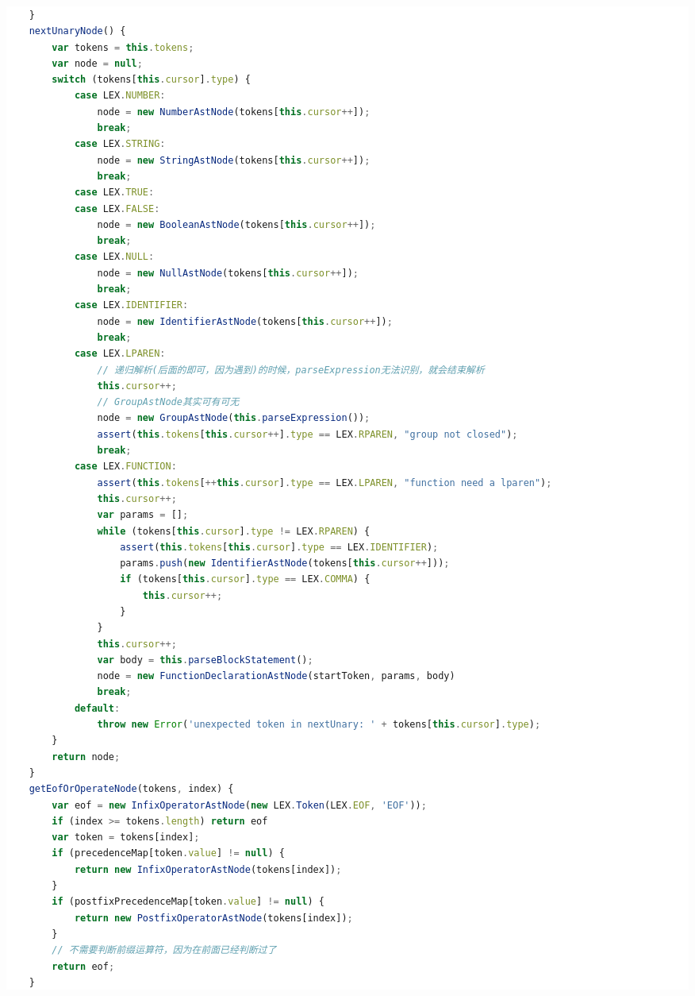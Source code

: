 ```js :parser_test6_3.mjs
    }
    nextUnaryNode() {
        var tokens = this.tokens;
        var node = null;
        switch (tokens[this.cursor].type) {
            case LEX.NUMBER:
                node = new NumberAstNode(tokens[this.cursor++]);
                break;
            case LEX.STRING:
                node = new StringAstNode(tokens[this.cursor++]);
                break;
            case LEX.TRUE:
            case LEX.FALSE:
                node = new BooleanAstNode(tokens[this.cursor++]);
                break;
            case LEX.NULL:
                node = new NullAstNode(tokens[this.cursor++]);
                break;
            case LEX.IDENTIFIER:
                node = new IdentifierAstNode(tokens[this.cursor++]);
                break;    
            case LEX.LPAREN:
                // 递归解析(后面的即可，因为遇到)的时候，parseExpression无法识别，就会结束解析
                this.cursor++;
                // GroupAstNode其实可有可无
                node = new GroupAstNode(this.parseExpression());
                assert(this.tokens[this.cursor++].type == LEX.RPAREN, "group not closed");
                break;
            case LEX.FUNCTION:
                assert(this.tokens[++this.cursor].type == LEX.LPAREN, "function need a lparen");
                this.cursor++;
                var params = [];
                while (tokens[this.cursor].type != LEX.RPAREN) {
                    assert(this.tokens[this.cursor].type == LEX.IDENTIFIER);
                    params.push(new IdentifierAstNode(tokens[this.cursor++]));
                    if (tokens[this.cursor].type == LEX.COMMA) {
                        this.cursor++;
                    }
                }
                this.cursor++;
                var body = this.parseBlockStatement();
                node = new FunctionDeclarationAstNode(startToken, params, body)
                break;
            default:
                throw new Error('unexpected token in nextUnary: ' + tokens[this.cursor].type);
        }
        return node;
    }
    getEofOrOperateNode(tokens, index) {
        var eof = new InfixOperatorAstNode(new LEX.Token(LEX.EOF, 'EOF'));
        if (index >= tokens.length) return eof
        var token = tokens[index];
        if (precedenceMap[token.value] != null) {
            return new InfixOperatorAstNode(tokens[index]);
        }
        if (postfixPrecedenceMap[token.value] != null) {
            return new PostfixOperatorAstNode(tokens[index]);
        }
        // 不需要判断前缀运算符，因为在前面已经判断过了
        return eof;
    }
```

